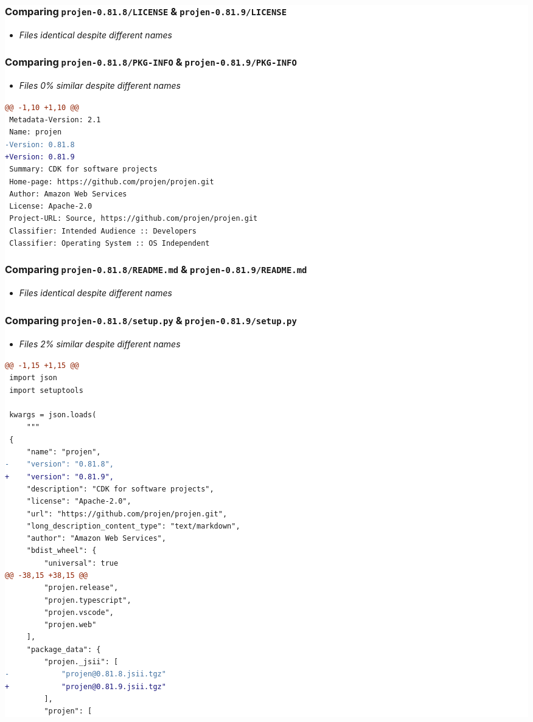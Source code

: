 ### Comparing `projen-0.81.8/LICENSE` & `projen-0.81.9/LICENSE`

 * *Files identical despite different names*

### Comparing `projen-0.81.8/PKG-INFO` & `projen-0.81.9/PKG-INFO`

 * *Files 0% similar despite different names*

```diff
@@ -1,10 +1,10 @@
 Metadata-Version: 2.1
 Name: projen
-Version: 0.81.8
+Version: 0.81.9
 Summary: CDK for software projects
 Home-page: https://github.com/projen/projen.git
 Author: Amazon Web Services
 License: Apache-2.0
 Project-URL: Source, https://github.com/projen/projen.git
 Classifier: Intended Audience :: Developers
 Classifier: Operating System :: OS Independent
```

### Comparing `projen-0.81.8/README.md` & `projen-0.81.9/README.md`

 * *Files identical despite different names*

### Comparing `projen-0.81.8/setup.py` & `projen-0.81.9/setup.py`

 * *Files 2% similar despite different names*

```diff
@@ -1,15 +1,15 @@
 import json
 import setuptools
 
 kwargs = json.loads(
     """
 {
     "name": "projen",
-    "version": "0.81.8",
+    "version": "0.81.9",
     "description": "CDK for software projects",
     "license": "Apache-2.0",
     "url": "https://github.com/projen/projen.git",
     "long_description_content_type": "text/markdown",
     "author": "Amazon Web Services",
     "bdist_wheel": {
         "universal": true
@@ -38,15 +38,15 @@
         "projen.release",
         "projen.typescript",
         "projen.vscode",
         "projen.web"
     ],
     "package_data": {
         "projen._jsii": [
-            "projen@0.81.8.jsii.tgz"
+            "projen@0.81.9.jsii.tgz"
         ],
         "projen": [
```